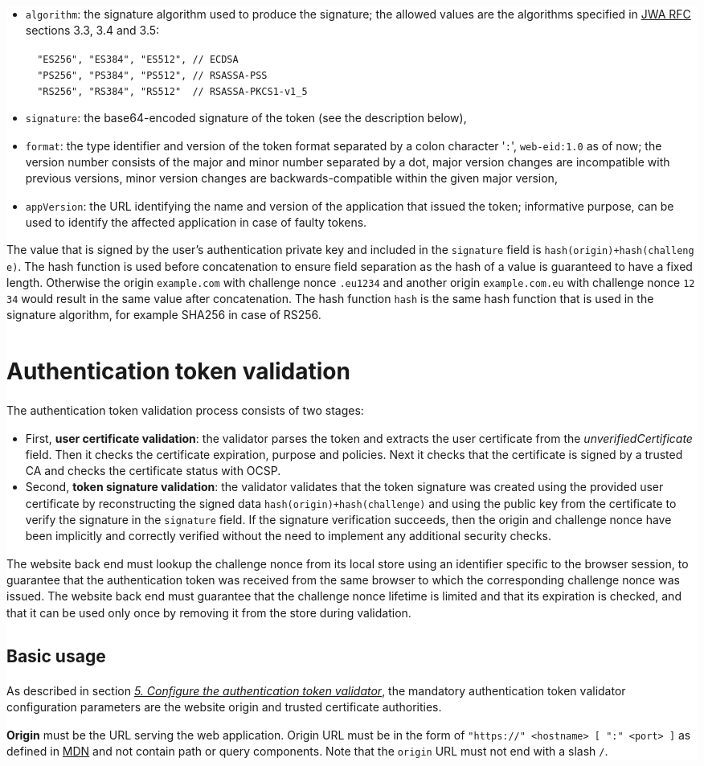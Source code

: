 - `algorithm`: the signature algorithm used to produce the signature; the allowed values are the algorithms specified in [JWA RFC](https://www.ietf.org/rfc/rfc7518.html) sections 3.3, 3.4 and 3.5:

    ```
      "ES256", "ES384", "ES512", // ECDSA
      "PS256", "PS384", "PS512", // RSASSA-PSS
      "RS256", "RS384", "RS512"  // RSASSA-PKCS1-v1_5
    ```

- `signature`: the base64-encoded signature of the token (see the description below),

- `format`: the type identifier and version of the token format separated by a colon character '`:`', `web-eid:1.0` as of now; the version number consists of the major and minor number separated by a dot, major version changes are incompatible with previous versions, minor version changes are backwards-compatible within the given major version,

- `appVersion`: the URL identifying the name and version of the application that issued the token; informative purpose, can be used to identify the affected application in case of faulty tokens.

The value that is signed by the user’s authentication private key and included in the `signature` field is `hash(origin)+hash(challenge)`. The hash function is used before concatenation to ensure field separation as the hash of a value is guaranteed to have a fixed length. Otherwise the origin `example.com` with challenge nonce `.eu1234` and another origin `example.com.eu` with challenge nonce `1234` would result in the same value after concatenation. The hash function `hash` is the same hash function that is used in the signature algorithm, for example SHA256 in case of RS256.


# Authentication token validation

The authentication token validation process consists of two stages:

- First, **user certificate validation**: the validator parses the token and extracts the user certificate from the *unverifiedCertificate* field. Then it checks the certificate expiration, purpose and policies. Next it checks that the certificate is signed by a trusted CA and checks the certificate status with OCSP.
- Second, **token signature validation**: the validator validates that the token signature was created using the provided user certificate by reconstructing the signed data `hash(origin)+hash(challenge)` and using the public key from the certificate to verify the signature in the `signature` field. If the signature verification succeeds, then the origin and challenge nonce have been implicitly and correctly verified without the need to implement any additional security checks.

The website back end must lookup the challenge nonce from its local store using an identifier specific to the browser session, to guarantee that the authentication token was received from the same browser to which the corresponding challenge nonce was issued. The website back end must guarantee that the challenge nonce lifetime is limited and that its expiration is checked, and that it can be used only once by removing it from the store during validation.

## Basic usage

As described in section *[5. Configure the authentication token validator](#5-configure-the-authentication-token-validator)*, the mandatory authentication token validator configuration parameters are the website origin and trusted certificate authorities.

**Origin** must be the URL serving the web application. Origin URL must be in the form of `"https://" <hostname> [ ":" <port> ]`  as defined in [MDN](https://developer.mozilla.org/en-US/docs/Web/API/Location/origin) and not contain path or query components. Note that the `origin` URL must not end with a slash `/`.
